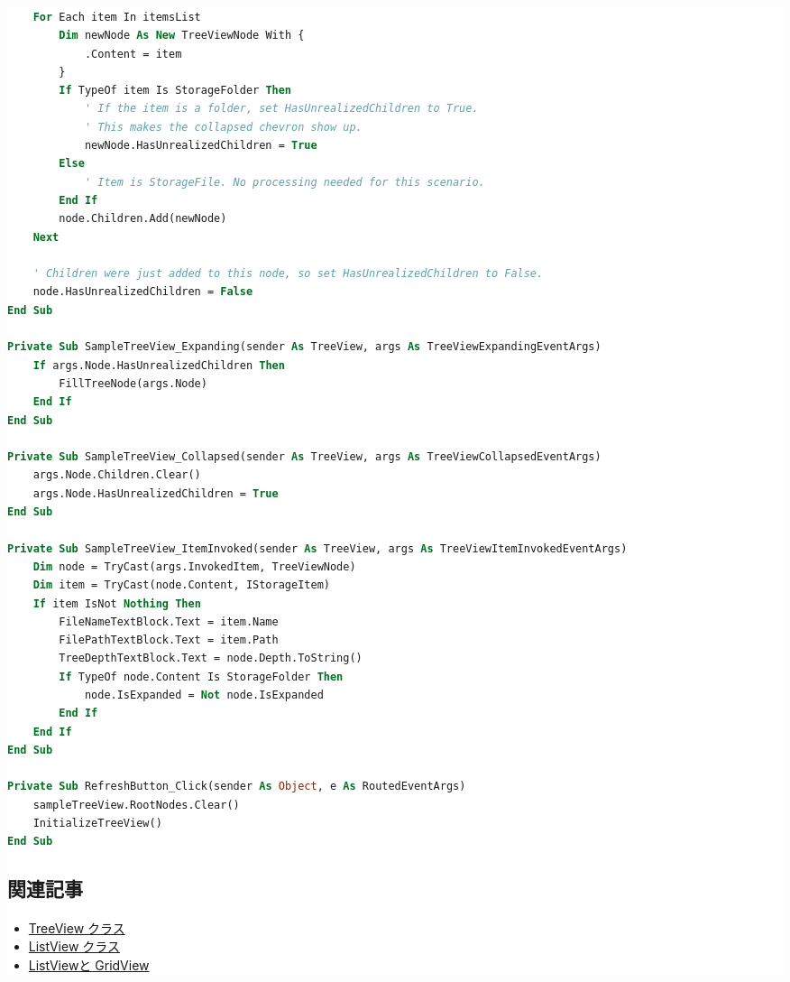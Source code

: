 ```vb
    For Each item In itemsList
        Dim newNode As New TreeViewNode With {
            .Content = item
        }
        If TypeOf item Is StorageFolder Then
            ' If the item is a folder, set HasUnrealizedChildren to True.
            ' This makes the collapsed chevron show up.
            newNode.HasUnrealizedChildren = True
        Else
            ' Item is StorageFile. No processing needed for this scenario.
        End If
        node.Children.Add(newNode)
    Next

    ' Children were just added to this node, so set HasUnrealizedChildren to False.
    node.HasUnrealizedChildren = False
End Sub

Private Sub SampleTreeView_Expanding(sender As TreeView, args As TreeViewExpandingEventArgs)
    If args.Node.HasUnrealizedChildren Then
        FillTreeNode(args.Node)
    End If
End Sub

Private Sub SampleTreeView_Collapsed(sender As TreeView, args As TreeViewCollapsedEventArgs)
    args.Node.Children.Clear()
    args.Node.HasUnrealizedChildren = True
End Sub

Private Sub SampleTreeView_ItemInvoked(sender As TreeView, args As TreeViewItemInvokedEventArgs)
    Dim node = TryCast(args.InvokedItem, TreeViewNode)
    Dim item = TryCast(node.Content, IStorageItem)
    If item IsNot Nothing Then
        FileNameTextBlock.Text = item.Name
        FilePathTextBlock.Text = item.Path
        TreeDepthTextBlock.Text = node.Depth.ToString()
        If TypeOf node.Content Is StorageFolder Then
            node.IsExpanded = Not node.IsExpanded
        End If
    End If
End Sub

Private Sub RefreshButton_Click(sender As Object, e As RoutedEventArgs)
    sampleTreeView.RootNodes.Clear()
    InitializeTreeView()
End Sub
```

## <a name="related-articles"></a>関連記事

- [TreeView クラス](https://docs.microsoft.com/uwp/api/windows.ui.xaml.controls.treeview)
- [ListView クラス](https://msdn.microsoft.com/library/windows/apps/windows.ui.xaml.controls.listview.aspx)
- [ListViewと GridView](listview-and-gridview.md)
